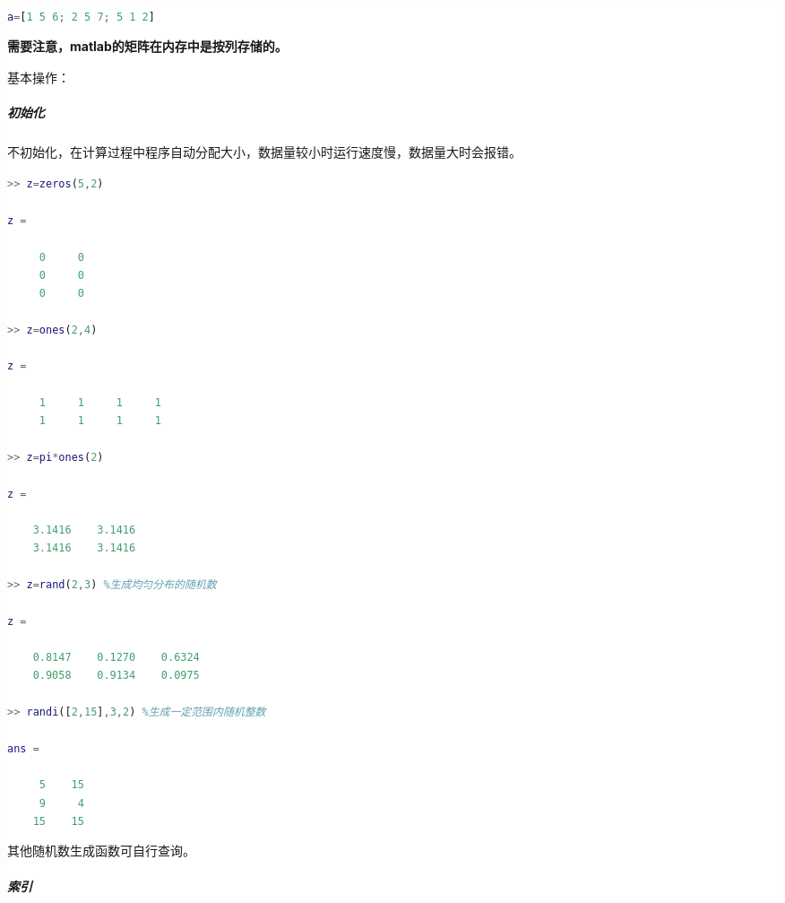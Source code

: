 ```matlab
a=[1 5 6; 2 5 7; 5 1 2]
```

**需要注意，matlab的矩阵在内存中是按列存储的。**

基本操作：

##### 初始化

不初始化，在计算过程中程序自动分配大小，数据量较小时运行速度慢，数据量大时会报错。

```matlab
>> z=zeros(5,2)

z =

     0     0
     0     0
     0     0
     
>> z=ones(2,4)

z =

     1     1     1     1
     1     1     1     1
     
>> z=pi*ones(2)

z =

    3.1416    3.1416
    3.1416    3.1416

>> z=rand(2,3) %生成均匀分布的随机数

z =

    0.8147    0.1270    0.6324
    0.9058    0.9134    0.0975

>> randi([2,15],3,2) %生成一定范围内随机整数

ans =

     5    15
     9     4
    15    15
```

其他随机数生成函数可自行查询。

##### 索引
